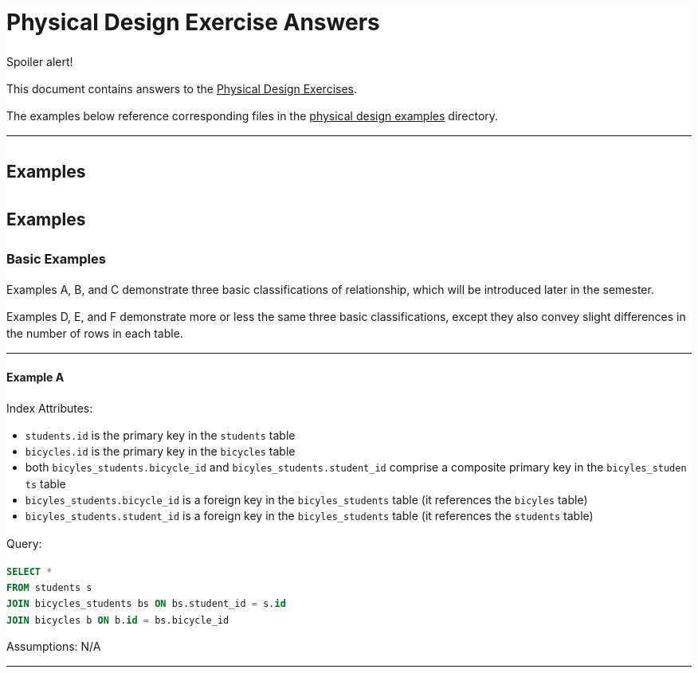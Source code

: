 # Physical Design Exercise Answers

Spoiler alert!

This document contains answers to the [Physical Design Exercises](/resources/database-design/physical-design/physical-design-exercises.md).

The examples below reference corresponding files in the [physical design examples](/resources/database-design/physical-design/examples) directory.

<hr>


## Examples




## Examples

### Basic Examples

Examples A, B, and C demonstrate three basic classifications of relationship, which will be introduced later in the semester.

Examples D, E, and F demonstrate more or less the same three basic classifications, except they also convey slight differences in the number of rows in each table.

<hr>

#### Example A

Index Attributes:

 + `students.id` is the primary key in the `students` table
 + `bicycles.id` is the primary key in the `bicycles` table
 + both `bicyles_students.bicycle_id` and `bicyles_students.student_id` comprise a composite primary key in the `bicyles_students` table
 + `bicyles_students.bicycle_id` is a foreign key in the `bicyles_students` table (it references the `bicyles` table)
 + `bicyles_students.student_id` is a foreign key in the `bicyles_students` table (it references the `students` table)

Query:

```` sql
SELECT *
FROM students s
JOIN bicycles_students bs ON bs.student_id = s.id
JOIN bicycles b ON b.id = bs.bicycle_id
````

Assumptions: N/A

<hr>
